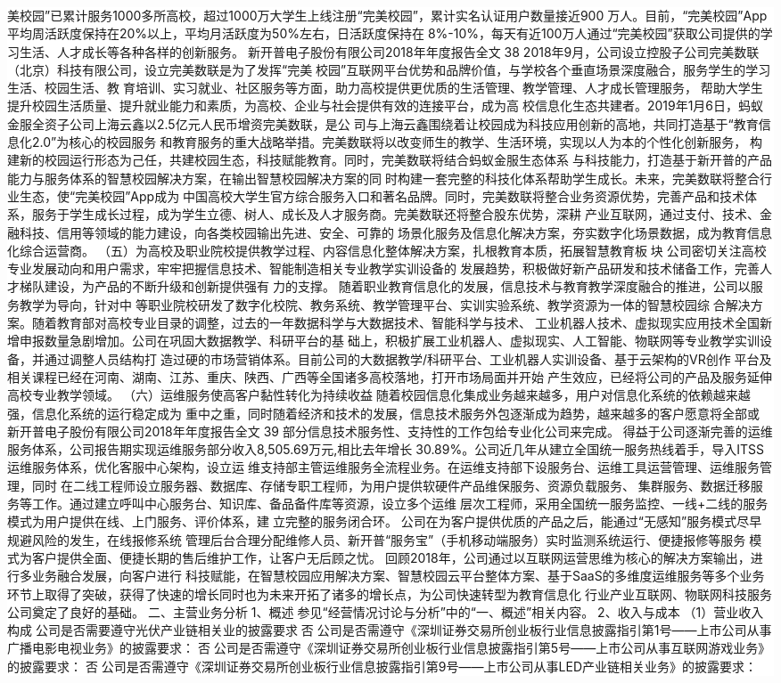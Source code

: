 美校园”已累计服务1000多所高校，超过1000万大学生上线注册“完美校园”，累计实名认证用户数量接近900
万人。目前，“完美校园”App平均周活跃度保持在20%以上，平均月活跃度为50%左右，日活跃度保持在
8%-10%，每天有近100万人通过“完美校园”获取公司提供的学习生活、人才成长等各种各样的创新服务。
新开普电子股份有限公司2018年年度报告全文
38
2018年9月，公司设立控股子公司完美数联（北京）科技有限公司，设立完美数联是为了发挥“完美
校园”互联网平台优势和品牌价值，与学校各个垂直场景深度融合，服务学生的学习生活、校园生活、教
育培训、实习就业、社区服务等方面，助力高校提供更优质的生活管理、教学管理、人才成长管理服务，
帮助大学生提升校园生活质量、提升就业能力和素质，为高校、企业与社会提供有效的连接平台，成为高
校信息化生态共建者。2019年1月6日，蚂蚁金服全资子公司上海云鑫以2.5亿元人民币增资完美数联，是公
司与上海云鑫围绕着让校园成为科技应用创新的高地，共同打造基于“教育信息化2.0”为核心的校园服务
和教育服务的重大战略举措。完美数联将以改变师生的教学、生活环境，实现以人为本的个性化创新服务，
构建新的校园运行形态为己任，共建校园生态，科技赋能教育。同时，完美数联将结合蚂蚁金服生态体系
与科技能力，打造基于新开普的产品能力与服务体系的智慧校园解决方案，在输出智慧校园解决方案的同
时构建一套完整的科技化体系帮助学生成长。未来，完美数联将整合行业生态，使“完美校园”App成为
中国高校大学生官方综合服务入口和著名品牌。同时，完美数联将整合业务资源优势，完善产品和技术体
系，服务于学生成长过程，成为学生立德、树人、成长及人才服务商。完美数联还将整合股东优势，深耕
产业互联网，通过支付、技术、金融科技、信用等领域的能力建设，向各类校园输出先进、安全、可靠的
场景化服务及信息化解决方案，夯实数字化场景数据，成为教育信息化综合运营商。
（五）为高校及职业院校提供教学过程、内容信息化整体解决方案，扎根教育本质，拓展智慧教育板
块
公司密切关注高校专业发展动向和用户需求，牢牢把握信息技术、智能制造相关专业教学实训设备的
发展趋势，积极做好新产品研发和技术储备工作，完善人才梯队建设，为产品的不断升级和创新提供强有
力的支撑。
随着职业教育信息化的发展，信息技术与教育教学深度融合的推进，公司以服务教学为导向，针对中
等职业院校研发了数字化校院、教务系统、教学管理平台、实训实验系统、教学资源为一体的智慧校园综
合解决方案。随着教育部对高校专业目录的调整，过去的一年数据科学与大数据技术、智能科学与技术、
工业机器人技术、虚拟现实应用技术全国新增申报数量急剧增加。公司在巩固大数据教学、科研平台的基
础上，积极扩展工业机器人、虚拟现实、人工智能、物联网等专业教学实训设备，并通过调整人员结构打
造过硬的市场营销体系。目前公司的大数据教学/科研平台、工业机器人实训设备、基于云架构的VR创作
平台及相关课程已经在河南、湖南、江苏、重庆、陕西、广西等全国诸多高校落地，打开市场局面并开始
产生效应，已经将公司的产品及服务延伸高校专业教学领域。
（六）运维服务使高客户黏性转化为持续收益
随着校园信息化集成业务越来越多，用户对信息化系统的依赖越来越强，信息化系统的运行稳定成为
重中之重，同时随着经济和技术的发展，信息技术服务外包逐渐成为趋势，越来越多的客户愿意将全部或
新开普电子股份有限公司2018年年度报告全文
39
部分信息技术服务性、支持性的工作包给专业化公司来完成。
得益于公司逐渐完善的运维服务体系，公司报告期实现运维服务部分收入8,505.69万元,相比去年增长
30.89%。公司近几年从建立全国统一服务热线着手，导入ITSS运维服务体系，优化客服中心架构，设立运
维支持部主管运维服务全流程业务。在运维支持部下设服务台、运维工具运营管理、运维服务管理，同时
在二线工程师设立服务器、数据库、存储专职工程师，为用户提供软硬件产品维保服务、资源负载服务、
集群服务、数据迁移服务等工作。通过建立呼叫中心服务台、知识库、备品备件库等资源，设立多个运维
层次工程师，采用全国统一服务监控、一线+二线的服务模式为用户提供在线、上门服务、评价体系，建
立完整的服务闭合环。
公司在为客户提供优质的产品之后，能通过“无感知”服务模式尽早规避风险的发生，在线报修系统
管理后台合理分配维修人员、新开普“服务宝”（手机移动端服务）实时监测系统运行、便捷报修等服务
模式为客户提供全面、便捷长期的售后维护工作，让客户无后顾之忧。
回顾2018年，公司通过以互联网运营思维为核心的解决方案输出，进行多业务融合发展，向客户进行
科技赋能，在智慧校园应用解决方案、智慧校园云平台整体方案、基于SaaS的多维度运维服务等多个业务
环节上取得了突破，获得了快速的增长同时也为未来开拓了诸多的增长点，为公司快速转型为教育信息化
行业产业互联网、物联网科技服务公司奠定了良好的基础。
二、主营业务分析
1、概述
参见“经营情况讨论与分析”中的“一、概述”相关内容。
2、收入与成本
（1）营业收入构成
公司是否需要遵守光伏产业链相关业的披露要求
否
公司是否需遵守《深圳证券交易所创业板行业信息披露指引第1号——上市公司从事广播电影电视业务》的披露要求：
否
公司是否需遵守《深圳证券交易所创业板行业信息披露指引第5号——上市公司从事互联网游戏业务》的披露要求：
否
公司是否需遵守《深圳证券交易所创业板行业信息披露指引第9号——上市公司从事LED产业链相关业务》的披露要求：